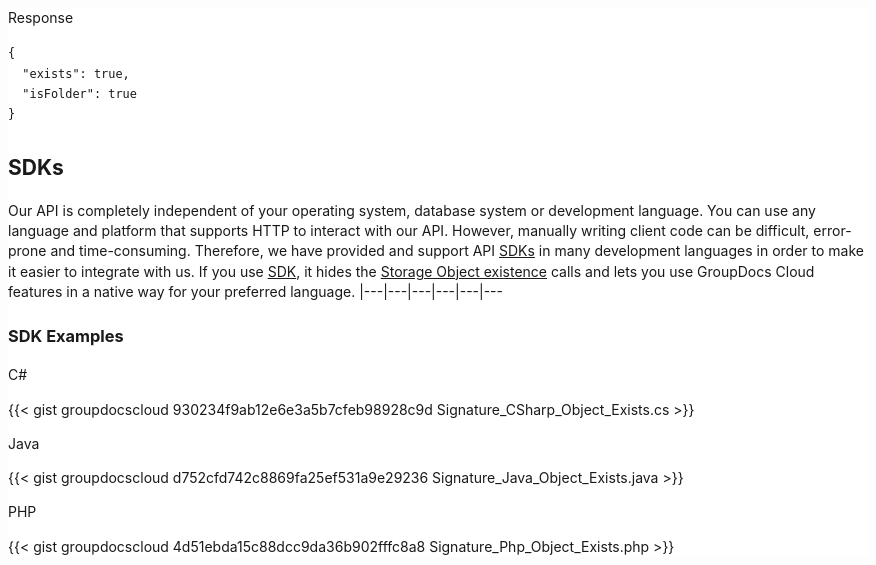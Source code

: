 


 Response

```html 
{
  "exists": true,
  "isFolder": true
}
 ```






## SDKs ##

Our API is completely independent of your operating system, database system or development language. You can use any language and platform that supports HTTP to interact with our API. However, manually writing client code can be difficult, error-prone and time-consuming. Therefore, we have provided and support API [SDKs](https://github.com/groupdocs-conversion-cloud) in many development languages in order to make it easier to integrate with us. If you use [SDK](https://github.com/groupdocs-conversion-cloud), it hides the [Storage Object existence](https://apireference.groupdocs.cloud/signature/#/Storage/ObjectExists) calls and lets you use GroupDocs Cloud features in a native way for your preferred language.
|---|---|---|---|---|---

### SDK Examples ###





 C#




{{< gist groupdocscloud 930234f9ab12e6e3a5b7cfeb98928c9d Signature_CSharp_Object_Exists.cs >}}







 Java




{{< gist groupdocscloud d752cfd742c8869fa25ef531a9e29236 Signature_Java_Object_Exists.java >}}







 PHP




{{< gist groupdocscloud 4d51ebda15c88dcc9da36b902fffc8a8 Signature_Php_Object_Exists.php >}}





